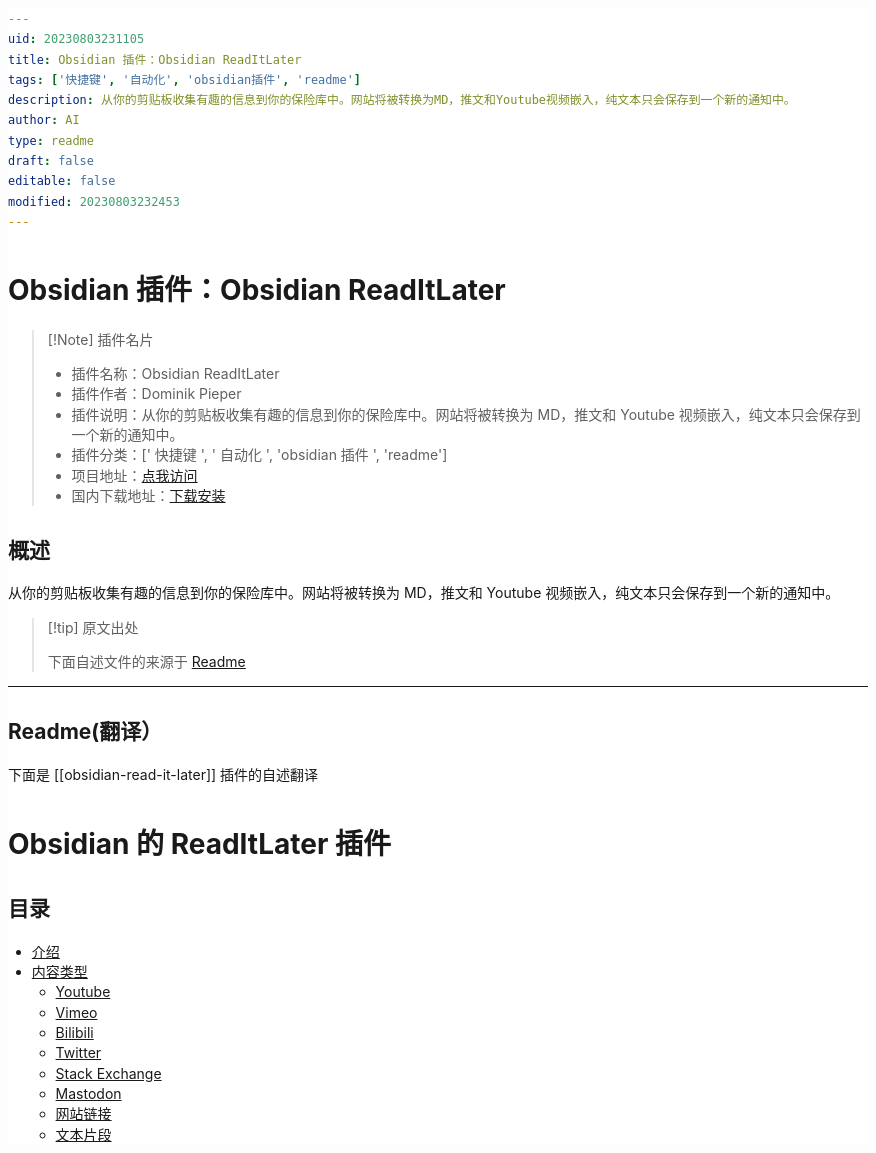 ```yaml
---
uid: 20230803231105
title: Obsidian 插件：Obsidian ReadItLater
tags: ['快捷键', '自动化', 'obsidian插件', 'readme']
description: 从你的剪贴板收集有趣的信息到你的保险库中。网站将被转换为MD，推文和Youtube视频嵌入，纯文本只会保存到一个新的通知中。
author: AI
type: readme
draft: false
editable: false
modified: 20230803232453
---
```


# Obsidian 插件：Obsidian ReadItLater

> [!Note] 插件名片
> - 插件名称：Obsidian ReadItLater
> - 插件作者：Dominik Pieper
> - 插件说明：从你的剪贴板收集有趣的信息到你的保险库中。网站将被转换为 MD，推文和 Youtube 视频嵌入，纯文本只会保存到一个新的通知中。
> - 插件分类：[' 快捷键 ', ' 自动化 ', 'obsidian 插件 ', 'readme']
> - 项目地址：[点我访问](https://github.com/DominikPieper/obsidian-ReadItLater)
> - 国内下载地址：[下载安装](https://pkmer.cn/products/plugin/pluginMarket/?obsidian-read-it-later)

## 概述

从你的剪贴板收集有趣的信息到你的保险库中。网站将被转换为 MD，推文和 Youtube 视频嵌入，纯文本只会保存到一个新的通知中。

> [!tip] 原文出处
>
>下面自述文件的来源于 [Readme](https://ghproxy.net/https://raw.githubusercontent.com/DominikPieper/obsidian-ReadItLater/master/README.md)
>

---

## Readme(翻译）

下面是 [[obsidian-read-it-later]] 插件的自述翻译

# Obsidian 的 ReadItLater 插件

## 目录

- [介绍](#introduction)
- [内容类型](#content-types)
    - [Youtube](#youtube)
    - [Vimeo](#vimeo)
    - [Bilibili](#bilibili)
    - [Twitter](#twitter)
    - [Stack Exchange](#stack-exchange)
    - [Mastodon](#mastodon)
    - [网站链接](#website-url)
    - [文本片段](#text-snippet)
